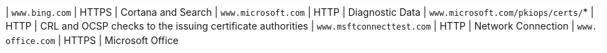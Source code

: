 | `www.bing.com` | HTTPS | Cortana and Search
| `www.microsoft.com` | HTTP | Diagnostic Data
| `www.microsoft.com/pkiops/certs/`* | HTTP | CRL and OCSP checks to the issuing certificate authorities
| `www.msftconnecttest.com` | HTTP | Network Connection
| `www.office.com` | HTTPS | Microsoft Office
